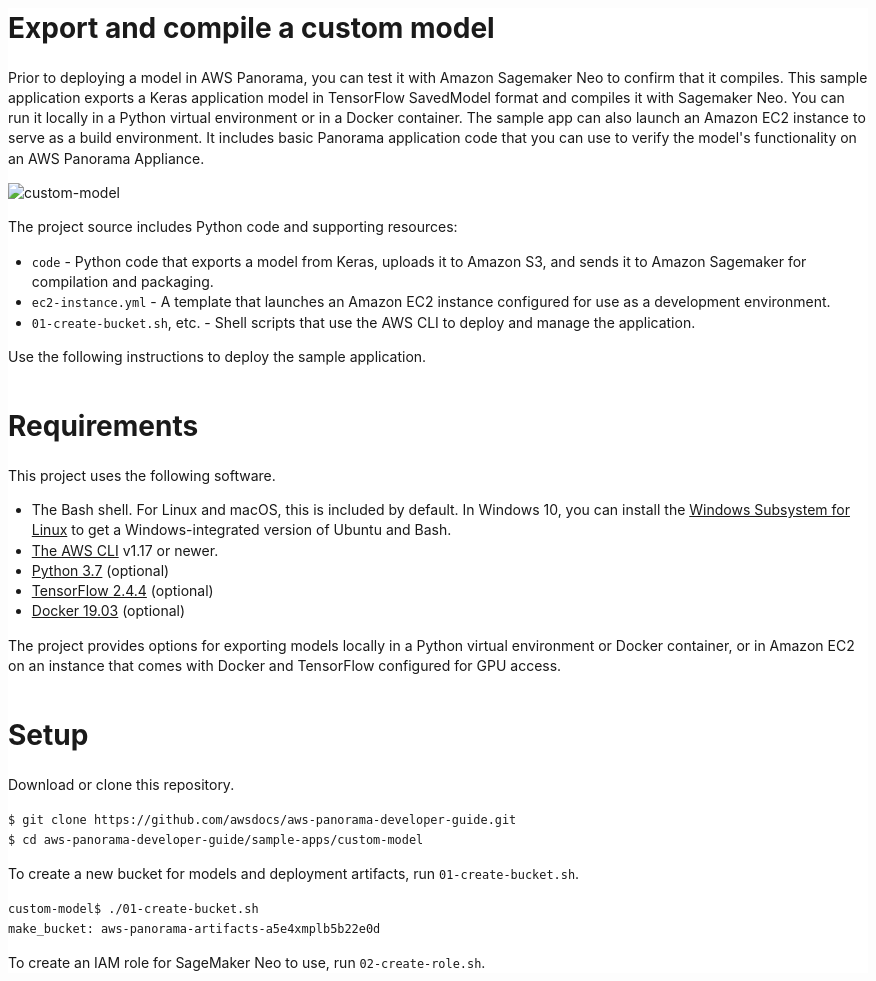 # Export and compile a custom model

Prior to deploying a model in AWS Panorama, you can test it with Amazon Sagemaker Neo to confirm that it compiles. This sample application exports a Keras application model in TensorFlow SavedModel format and compiles it with Sagemaker Neo. You can run it locally in a Python virtual environment or in a Docker container. The sample app can also launch an Amazon EC2 instance to serve as a build environment. It includes basic Panorama application code that you can use to verify the model's functionality on an AWS Panorama Appliance.

![custom-model](images/custom-model.png)

The project source includes Python code and supporting resources:

- `code` - Python code that exports a model from Keras, uploads it to Amazon S3, and sends it to Amazon Sagemaker for compilation and packaging.
- `ec2-instance.yml` - A template that launches an Amazon EC2 instance configured for use as a development environment.
- `01-create-bucket.sh`, etc. - Shell scripts that use the AWS CLI to deploy and manage the application.

Use the following instructions to deploy the sample application.

# Requirements

This project uses the following software.

- The Bash shell. For Linux and macOS, this is included by default. In Windows 10, you can install the [Windows Subsystem for Linux](https://docs.microsoft.com/en-us/windows/wsl/install-win10) to get a Windows-integrated version of Ubuntu and Bash.
- [The AWS CLI](https://docs.aws.amazon.com/cli/latest/userguide/cli-chap-install.html) v1.17 or newer.
- [Python 3.7](https://www.python.org/downloads/) (optional)
- [TensorFlow 2.4.4](https://www.tensorflow.org/install) (optional)
- [Docker 19.03](https://docs.docker.com/get-docker/) (optional)

The project provides options for exporting models locally in a Python virtual environment or Docker container, or in Amazon EC2 on an instance that comes with Docker and TensorFlow configured for GPU access.

# Setup

Download or clone this repository.

    $ git clone https://github.com/awsdocs/aws-panorama-developer-guide.git
    $ cd aws-panorama-developer-guide/sample-apps/custom-model

To create a new bucket for models and deployment artifacts, run `01-create-bucket.sh`.

    custom-model$ ./01-create-bucket.sh
    make_bucket: aws-panorama-artifacts-a5e4xmplb5b22e0d
    
To create an IAM role for SageMaker Neo to use, run `02-create-role.sh`.
